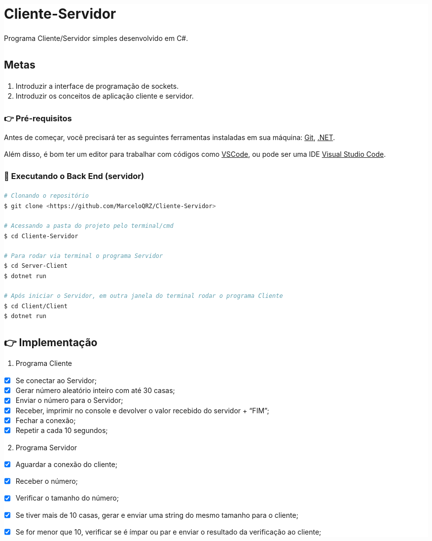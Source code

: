 # Cliente-Servidor
Programa Cliente/Servidor simples desenvolvido em C#.

## Metas
1. Introduzir a interface de programação de sockets.
2. Introduzir os conceitos de aplicação cliente e servidor.

### 👉 Pré-requisitos
Antes de começar, você precisará ter as seguintes ferramentas instaladas em sua máquina:
[Git](https://git-scm.com), [.NET](https://dotnet.microsoft.com/en-us/download).

Além disso, é bom ter um editor para trabalhar com códigos como [VSCode](https://code.visualstudio.com/), ou pode ser uma IDE [Visual Studio Code](https://visualstudio.microsoft.com/pt-br/downloads/).

### 🎲 Executando o Back End (servidor)

```bash
# Clonando o repositório
$ git clone <https://github.com/MarceloQRZ/Cliente-Servidor>

# Acessando a pasta do projeto pelo terminal/cmd
$ cd Cliente-Servidor

# Para rodar via terminal o programa Servidor
$ cd Server-Client
$ dotnet run

# Após iniciar o Servidor, em outra janela do terminal rodar o programa Cliente
$ cd Client/Client
$ dotnet run
```

## 👉 Implementação
1. Programa Cliente
- [x] Se conectar ao Servidor;
- [x] Gerar número aleatório inteiro com até 30 casas;
- [x] Enviar o número para o Servidor;
- [x] Receber, imprimir no console e devolver o valor recebido do servidor + “FIM”;
- [x] Fechar a conexão;
- [x] Repetir a cada 10 segundos;

2. Programa Servidor
- [x] Aguardar a conexão do cliente;
- [x] Receber o número;
- [x] Verificar o tamanho do número;
- [x] Se tiver mais de 10 casas, gerar e enviar uma string do mesmo tamanho para o cliente;
- [x] Se for menor que 10, verificar se é ímpar ou par e enviar o resultado da verificação ao cliente;
  